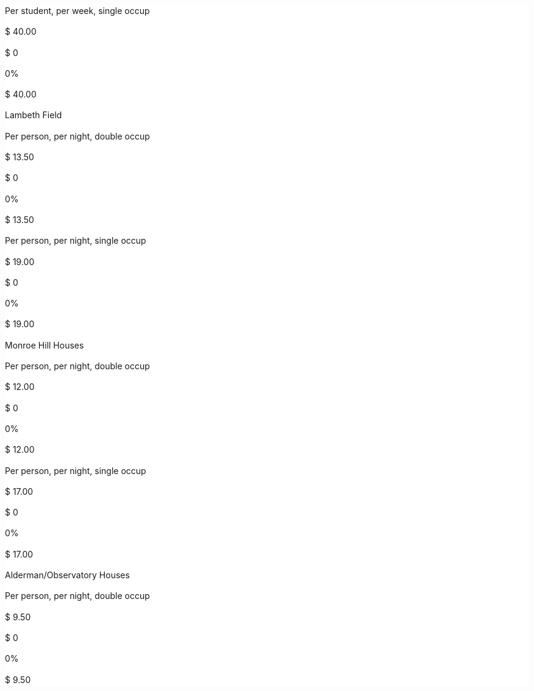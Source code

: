 Per student, per week, single occup

$ 40.00

$ 0

0%

$ 40.00

Lambeth Field

Per person, per night, double occup

$ 13.50

$ 0

0%

$ 13.50

Per person, per night, single occup

$ 19.00

$ 0

0%

$ 19.00

Monroe Hill Houses

Per person, per night, double occup

$ 12.00

$ 0

0%

$ 12.00

Per person, per night, single occup

$ 17.00

$ 0

0%

$ 17.00

Alderman/Observatory Houses

Per person, per night, double occup

$ 9.50

$ 0

0%

$ 9.50
